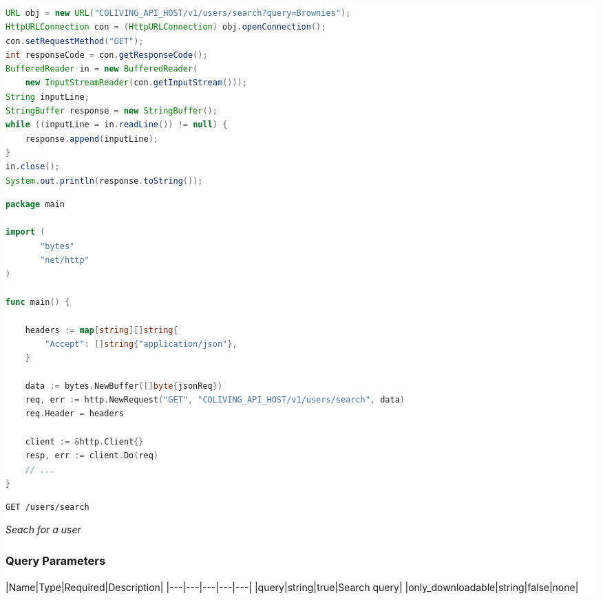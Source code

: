 ```php

```

```java
URL obj = new URL("COLIVING_API_HOST/v1/users/search?query=Brownies");
HttpURLConnection con = (HttpURLConnection) obj.openConnection();
con.setRequestMethod("GET");
int responseCode = con.getResponseCode();
BufferedReader in = new BufferedReader(
    new InputStreamReader(con.getInputStream()));
String inputLine;
StringBuffer response = new StringBuffer();
while ((inputLine = in.readLine()) != null) {
    response.append(inputLine);
}
in.close();
System.out.println(response.toString());

```

```go
package main

import (
       "bytes"
       "net/http"
)

func main() {

    headers := map[string][]string{
        "Accept": []string{"application/json"},
    }

    data := bytes.NewBuffer([]byte{jsonReq})
    req, err := http.NewRequest("GET", "COLIVING_API_HOST/v1/users/search", data)
    req.Header = headers

    client := &http.Client{}
    resp, err := client.Do(req)
    // ...
}

```

`GET /users/search`

*Seach for a user*

<h3 id="search-users-parameters">Query Parameters</h3>

|Name|Type|Required|Description|
|---|---|---|---|---|
|query|string|true|Search query|
|only_downloadable|string|false|none|
